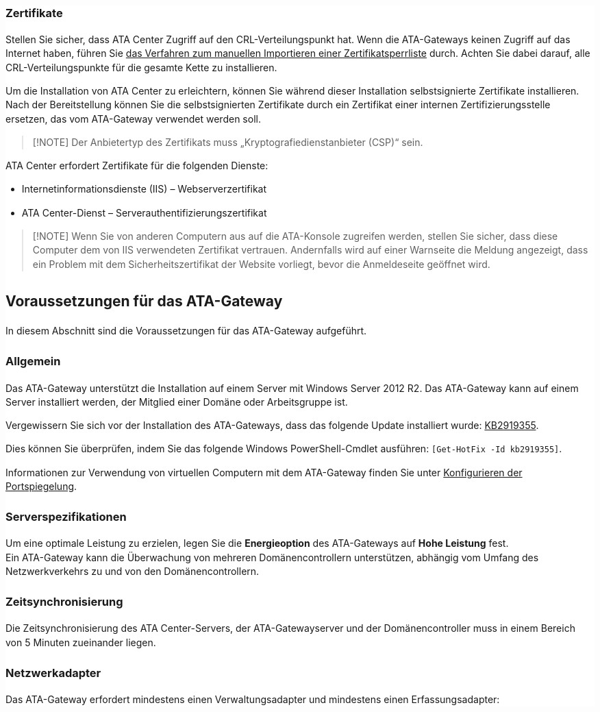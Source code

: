 ### Zertifikate
Stellen Sie sicher, dass ATA Center Zugriff auf den CRL-Verteilungspunkt hat. Wenn die ATA-Gateways keinen Zugriff auf das Internet haben, führen Sie [das Verfahren zum manuellen Importieren einer Zertifikatsperrliste](https://technet.microsoft.com/en-us/library/aa996972%28v=exchg.65%29.aspx) durch. Achten Sie dabei darauf, alle CRL-Verteilungspunkte für die gesamte Kette zu installieren.

Um die Installation von ATA Center zu erleichtern, können Sie während dieser Installation selbstsignierte Zertifikate installieren. Nach der Bereitstellung können Sie die selbstsignierten Zertifikate durch ein Zertifikat einer internen Zertifizierungsstelle ersetzen, das vom ATA-Gateway verwendet werden soll.<br>
> [!NOTE] Der Anbietertyp des Zertifikats muss „Kryptografiedienstanbieter (CSP)“ sein.


ATA Center erfordert Zertifikate für die folgenden Dienste:

-   Internetinformationsdienste (IIS) – Webserverzertifikat

-   ATA Center-Dienst – Serverauthentifizierungszertifikat

> [!NOTE] Wenn Sie von anderen Computern aus auf die ATA-Konsole zugreifen werden, stellen Sie sicher, dass diese Computer dem von IIS verwendeten Zertifikat vertrauen. Andernfalls wird auf einer Warnseite die Meldung angezeigt, dass ein Problem mit dem Sicherheitszertifikat der Website vorliegt, bevor die Anmeldeseite geöffnet wird.

## Voraussetzungen für das ATA-Gateway
In diesem Abschnitt sind die Voraussetzungen für das ATA-Gateway aufgeführt.
### Allgemein
Das ATA-Gateway unterstützt die Installation auf einem Server mit Windows Server 2012 R2.
Das ATA-Gateway kann auf einem Server installiert werden, der Mitglied einer Domäne oder Arbeitsgruppe ist.

Vergewissern Sie sich vor der Installation des ATA-Gateways, dass das folgende Update installiert wurde: [KB2919355](https://support.microsoft.com/en-us/kb/2919355/).

Dies können Sie überprüfen, indem Sie das folgende Windows PowerShell-Cmdlet ausführen: `[Get-HotFix -Id kb2919355]`.

Informationen zur Verwendung von virtuellen Computern mit dem ATA-Gateway finden Sie unter [Konfigurieren der Portspiegelung](/advanced-threat-analytics/deploy-use/configure-port-mirroring).

### Serverspezifikationen
Um eine optimale Leistung zu erzielen, legen Sie die **Energieoption** des ATA-Gateways auf **Hohe Leistung** fest.<br>
Ein ATA-Gateway kann die Überwachung von mehreren Domänencontrollern unterstützen, abhängig vom Umfang des Netzwerkverkehrs zu und von den Domänencontrollern.


### Zeitsynchronisierung
Die Zeitsynchronisierung des ATA Center-Servers, der ATA-Gatewayserver und der Domänencontroller muss in einem Bereich von 5 Minuten zueinander liegen.

### Netzwerkadapter
Das ATA-Gateway erfordert mindestens einen Verwaltungsadapter und mindestens einen Erfassungsadapter:
